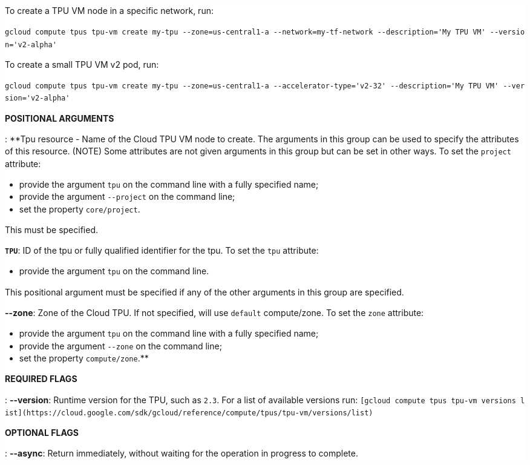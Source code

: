 To create a TPU VM node in a specific network, run:

```
gcloud compute tpus tpu-vm create my-tpu --zone=us-central1-a --network=my-tf-network --description='My TPU VM' --version='v2-alpha'
```

To create a small TPU VM v2 pod, run:

```
gcloud compute tpus tpu-vm create my-tpu --zone=us-central1-a --accelerator-type='v2-32' --description='My TPU VM' --version='v2-alpha'
```

**POSITIONAL ARGUMENTS**

: **Tpu resource - Name of the Cloud TPU VM node to create. The arguments in this
group can be used to specify the attributes of this resource. (NOTE) Some
attributes are not given arguments in this group but can be set in other ways.
To set the `project` attribute:

- provide the argument `tpu` on the command line with a fully specified
name;
- provide the argument `--project` on the command line;
- set the property `core/project`.

This must be specified.

**`TPU`**:
ID of the tpu or fully qualified identifier for the tpu.
To set the `tpu` attribute:

- provide the argument `tpu` on the command line.

This positional argument must be specified if any of the other arguments in this
group are specified.

**--zone**:
Zone of the Cloud TPU.
If not specified, will use `default` compute/zone.
To set the `zone` attribute:

- provide the argument `tpu` on the command line with a fully specified
name;
- provide the argument `--zone` on the command line;
- set the property `compute/zone`.**

**REQUIRED FLAGS**

: **--version**:
Runtime version for the TPU, such as `2.3`.
For a list of available versions run:
`[gcloud
compute tpus tpu-vm versions list](https://cloud.google.com/sdk/gcloud/reference/compute/tpus/tpu-vm/versions/list)`

**OPTIONAL FLAGS**

: **--async**:
Return immediately, without waiting for the operation in progress to complete.
